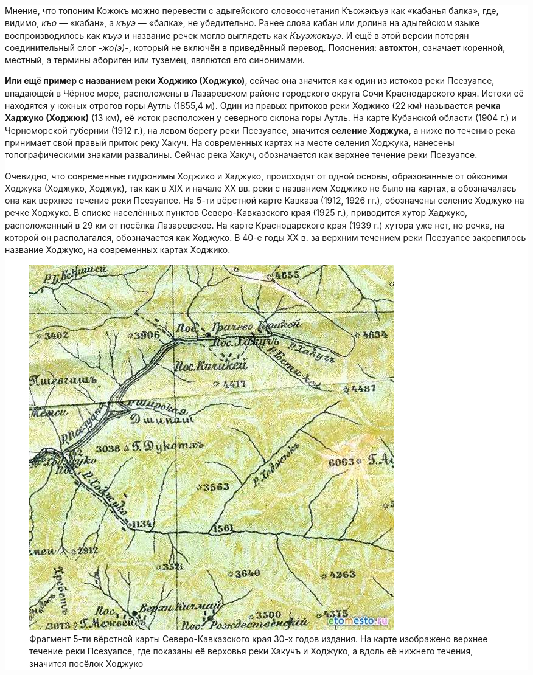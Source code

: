 Мнение, что топоним Кожокъ можно перевести с адыгейского словосочетания Къожэкъуэ как «кабанья балка», где, видимо, _къо_ — «кабан», а _къуэ_ — «балка», не убедительно. Ранее слова кабан или долина на адыгейском языке воспроизводилось как _къуэ_ и название речек могло выглядеть как _Къуэжокъуэ_. И ещё в этой версии потерян соединительный слог -_жо(э)_-, который не включён в приведённый перевод. Пояснения: **автохтон**, означает коренной, местный, а термины абориген или туземец, являются его синонимами.

**Или ещё пример с названием реки Ходжико (Ходжуко)**, сейчас она значится как один из истоков реки Псезуапсе, впадающей в Чёрное море, расположены в Лазаревском районе городского округа Сочи Краснодарского края. Истоки её находятся у южных отрогов горы Аутль (1855,4 м). Один из правых притоков реки Ходжико (22 км) называется **речка Хаджуко (Ходжюк)** (13 км), её исток расположен у северного склона горы Аутль. На карте Кубанской области (1904 г.) и Черноморской губернии (1912 г.), на левом берегу реки Псезуапсе, значится **селение Ходжука**, а ниже по течению река принимает свой правый приток реку Хакуч. На современных картах на месте селения Ходжука, нанесены топографическими знаками развалины. Сейчас река Хакуч, обозначается как верхнее течение реки Псезуапсе.

Очевидно, что современные гидронимы Ходжико и Хаджуко, происходят от одной основы, образованные от ойконима Ходжука (Ходжуко, Ходжук), так как в ХIХ и начале ХХ вв. реки с названием Ходжико не было на картах, а обозначалась она как верхнее течение реки Псезуапсе. На 5-ти вёрстной карте Кавказа (1912, 1926 гг.), обозначены селение Ходжуко на речке Ходжуко. В списке населённых пунктов Северо-Кавказского края (1925 г.), приводится хутор Хаджуко, расположенный в 29 км от посёлка Лазаревское. На карте Краснодарского края (1939 г.) хутора уже нет, но речка, на которой он располагался, обозначается как Ходжуко. В 40-е годы ХХ в. за верхним течением реки Псезуапсе закрепилось название Ходжуко, на современных картах Ходжико.

<figure>
	<img title="Фрагмент 5-ти вёрстной карты Северо-Кавказского края 30-х годов" alt="Фрагмент 5-ти вёрстной карты Северо-Кавказского края 30-х годов" width="600" height="600" src="/img/toponymy/hajokh/Fragment-of-a-5-verst-map-of-the-North-Caucasian-region-of-the-30s.jpg"/>
	<figcaption>Фрагмент 5-ти вёрстной карты Северо-Кавказского края 30-х годов издания. На карте изображено верхнее течение реки Псезуапсе, где показаны её верховья реки Хакучъ и Ходжуко, а вдоль её нижнего течения, значится посёлок Ходжуко</figcaption>
</figure>
